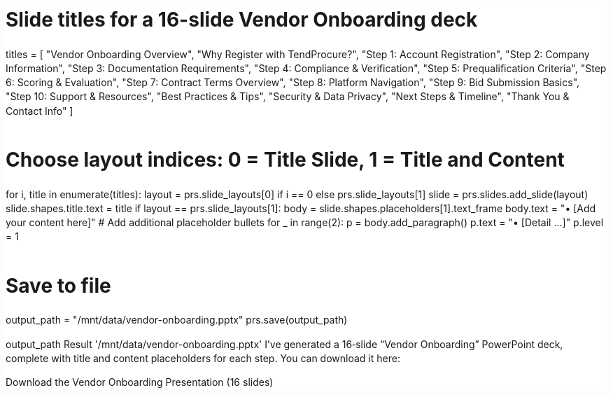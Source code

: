 # Slide titles for a 16-slide Vendor Onboarding deck
titles = [
    "Vendor Onboarding Overview",
    "Why Register with TendProcure?",
    "Step 1: Account Registration",
    "Step 2: Company Information",
    "Step 3: Documentation Requirements",
    "Step 4: Compliance & Verification",
    "Step 5: Prequalification Criteria",
    "Step 6: Scoring & Evaluation",
    "Step 7: Contract Terms Overview",
    "Step 8: Platform Navigation",
    "Step 9: Bid Submission Basics",
    "Step 10: Support & Resources",
    "Best Practices & Tips",
    "Security & Data Privacy",
    "Next Steps & Timeline",
    "Thank You & Contact Info"
]

# Choose layout indices: 0 = Title Slide, 1 = Title and Content
for i, title in enumerate(titles):
    layout = prs.slide_layouts[0] if i == 0 else prs.slide_layouts[1]
    slide = prs.slides.add_slide(layout)
    slide.shapes.title.text = title
    if layout == prs.slide_layouts[1]:
        body = slide.shapes.placeholders[1].text_frame
        body.text = "• [Add your content here]"
        # Add additional placeholder bullets
        for _ in range(2):
            p = body.add_paragraph()
            p.text = "• [Detail ...]"
            p.level = 1

# Save to file
output_path = "/mnt/data/vendor-onboarding.pptx"
prs.save(output_path)

output_path
Result
'/mnt/data/vendor-onboarding.pptx'
I’ve generated a 16‑slide “Vendor Onboarding” PowerPoint deck, complete with title and content placeholders for each step. You can download it here:

Download the Vendor Onboarding Presentation (16 slides)
